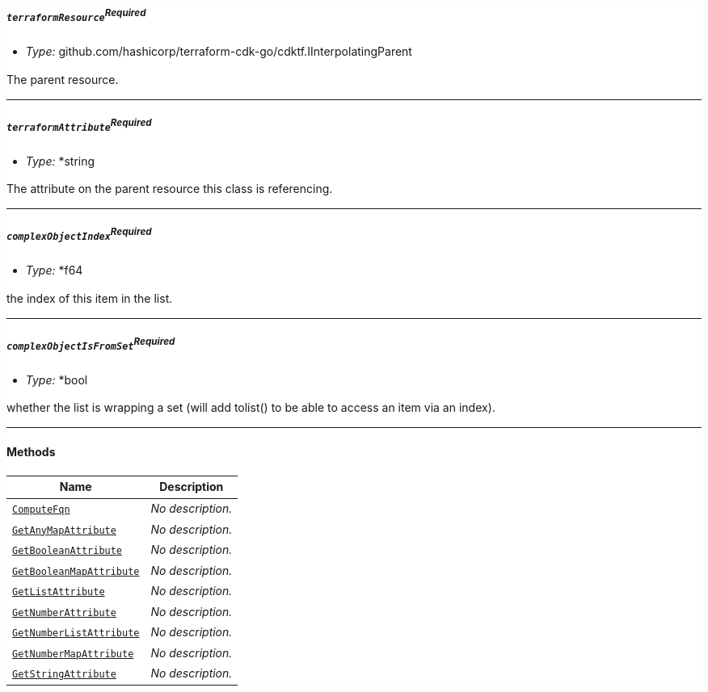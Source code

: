 
##### `terraformResource`<sup>Required</sup> <a name="terraformResource" id="@cdktf/provider-azurerm.dataAzurermDataFactoryTriggerSchedule.DataAzurermDataFactoryTriggerScheduleScheduleOutputReference.Initializer.parameter.terraformResource"></a>

- *Type:* github.com/hashicorp/terraform-cdk-go/cdktf.IInterpolatingParent

The parent resource.

---

##### `terraformAttribute`<sup>Required</sup> <a name="terraformAttribute" id="@cdktf/provider-azurerm.dataAzurermDataFactoryTriggerSchedule.DataAzurermDataFactoryTriggerScheduleScheduleOutputReference.Initializer.parameter.terraformAttribute"></a>

- *Type:* *string

The attribute on the parent resource this class is referencing.

---

##### `complexObjectIndex`<sup>Required</sup> <a name="complexObjectIndex" id="@cdktf/provider-azurerm.dataAzurermDataFactoryTriggerSchedule.DataAzurermDataFactoryTriggerScheduleScheduleOutputReference.Initializer.parameter.complexObjectIndex"></a>

- *Type:* *f64

the index of this item in the list.

---

##### `complexObjectIsFromSet`<sup>Required</sup> <a name="complexObjectIsFromSet" id="@cdktf/provider-azurerm.dataAzurermDataFactoryTriggerSchedule.DataAzurermDataFactoryTriggerScheduleScheduleOutputReference.Initializer.parameter.complexObjectIsFromSet"></a>

- *Type:* *bool

whether the list is wrapping a set (will add tolist() to be able to access an item via an index).

---

#### Methods <a name="Methods" id="Methods"></a>

| **Name** | **Description** |
| --- | --- |
| <code><a href="#@cdktf/provider-azurerm.dataAzurermDataFactoryTriggerSchedule.DataAzurermDataFactoryTriggerScheduleScheduleOutputReference.computeFqn">ComputeFqn</a></code> | *No description.* |
| <code><a href="#@cdktf/provider-azurerm.dataAzurermDataFactoryTriggerSchedule.DataAzurermDataFactoryTriggerScheduleScheduleOutputReference.getAnyMapAttribute">GetAnyMapAttribute</a></code> | *No description.* |
| <code><a href="#@cdktf/provider-azurerm.dataAzurermDataFactoryTriggerSchedule.DataAzurermDataFactoryTriggerScheduleScheduleOutputReference.getBooleanAttribute">GetBooleanAttribute</a></code> | *No description.* |
| <code><a href="#@cdktf/provider-azurerm.dataAzurermDataFactoryTriggerSchedule.DataAzurermDataFactoryTriggerScheduleScheduleOutputReference.getBooleanMapAttribute">GetBooleanMapAttribute</a></code> | *No description.* |
| <code><a href="#@cdktf/provider-azurerm.dataAzurermDataFactoryTriggerSchedule.DataAzurermDataFactoryTriggerScheduleScheduleOutputReference.getListAttribute">GetListAttribute</a></code> | *No description.* |
| <code><a href="#@cdktf/provider-azurerm.dataAzurermDataFactoryTriggerSchedule.DataAzurermDataFactoryTriggerScheduleScheduleOutputReference.getNumberAttribute">GetNumberAttribute</a></code> | *No description.* |
| <code><a href="#@cdktf/provider-azurerm.dataAzurermDataFactoryTriggerSchedule.DataAzurermDataFactoryTriggerScheduleScheduleOutputReference.getNumberListAttribute">GetNumberListAttribute</a></code> | *No description.* |
| <code><a href="#@cdktf/provider-azurerm.dataAzurermDataFactoryTriggerSchedule.DataAzurermDataFactoryTriggerScheduleScheduleOutputReference.getNumberMapAttribute">GetNumberMapAttribute</a></code> | *No description.* |
| <code><a href="#@cdktf/provider-azurerm.dataAzurermDataFactoryTriggerSchedule.DataAzurermDataFactoryTriggerScheduleScheduleOutputReference.getStringAttribute">GetStringAttribute</a></code> | *No description.* |